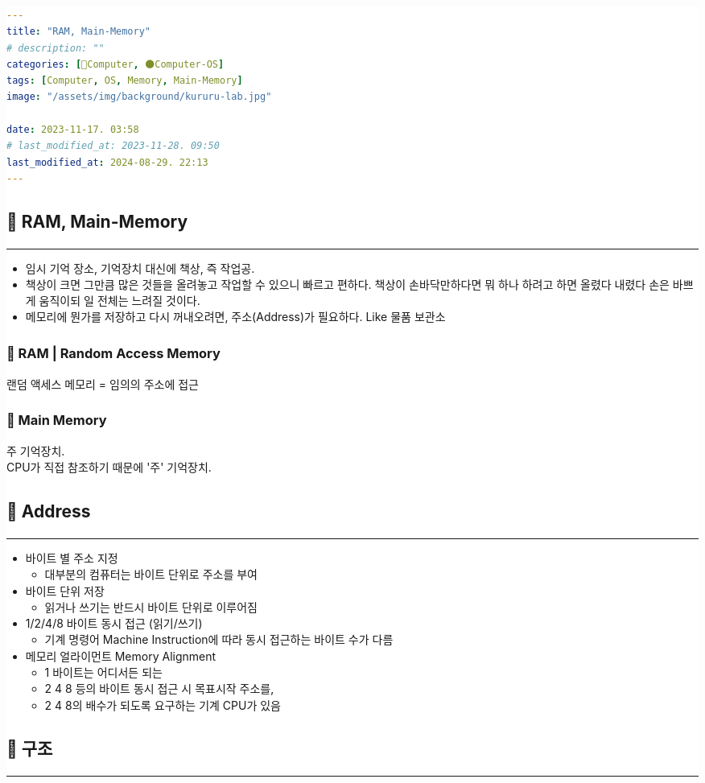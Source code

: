 ```yaml
---
title: "RAM, Main-Memory"
# description: ""
categories: [💫Computer, 🌑Computer-OS]
tags: [Computer, OS, Memory, Main-Memory]
image: "/assets/img/background/kururu-lab.jpg"

date: 2023-11-17. 03:58
# last_modified_at: 2023-11-28. 09:50
last_modified_at: 2024-08-29. 22:13
---
```


## 💫 RAM, Main-Memory

---

- 임시 기억 장소, 기억장치 대신에 책상, 즉 작업공.
- 책상이 크면 그만큼 많은 것들을 올려놓고 작업할 수 있으니 빠르고 편하다. 책상이 손바닥만하다면 뭐 하나 하려고 하면 올렸다 내렸다 손은 바쁘게 움직이되 일 전체는 느려질 것이다.
- 메모리에 뭔가를 저장하고 다시 꺼내오려면, 주소(Address)가 필요하다. Like 물품 보관소

### 🫧 RAM | Random Access Memory

랜덤 액세스 메모리 = 임의의 주소에 접근  

### 🫧 Main Memory

주 기억장치.  
CPU가 직접 참조하기 때문에 '주' 기억장치.  

## 💫 Address

---

- 바이트 별 주소 지정
  - 대부분의 컴퓨터는 바이트 단위로 주소를 부여
- 바이트 단위 저장
  - 읽거나 쓰기는 반드시 바이트 단위로 이루어짐
- 1/2/4/8 바이트 동시 접근 (읽기/쓰기)
  - 기계 명령어 Machine Instruction에 따라 동시 접근하는 바이트 수가 다름
- 메모리 얼라이먼트 Memory Alignment
  - 1 바이트는 어디서든 되는
  - 2 4 8 등의 바이트 동시 접근 시 목표시작 주소를,
  - 2 4 8의 배수가 되도록 요구하는 기계 CPU가 있음

## 💫 구조

---
